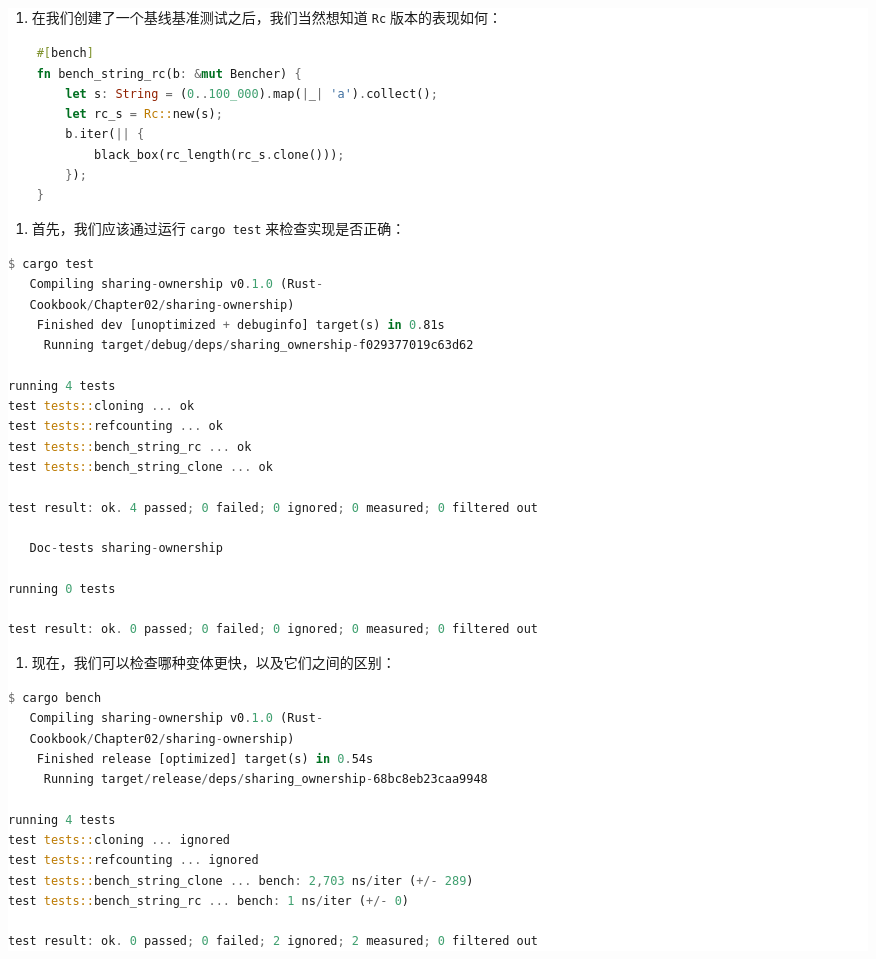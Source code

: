 1.  在我们创建了一个基线基准测试之后，我们当然想知道 `Rc` 版本的表现如何：

```rs
    #[bench]
    fn bench_string_rc(b: &mut Bencher) {
        let s: String = (0..100_000).map(|_| 'a').collect();
        let rc_s = Rc::new(s);
        b.iter(|| {
            black_box(rc_length(rc_s.clone()));
        });
    }
```

1.  首先，我们应该通过运行 `cargo test` 来检查实现是否正确：

```rs
$ cargo test
   Compiling sharing-ownership v0.1.0 (Rust-
   Cookbook/Chapter02/sharing-ownership)
    Finished dev [unoptimized + debuginfo] target(s) in 0.81s
     Running target/debug/deps/sharing_ownership-f029377019c63d62

running 4 tests
test tests::cloning ... ok
test tests::refcounting ... ok
test tests::bench_string_rc ... ok
test tests::bench_string_clone ... ok

test result: ok. 4 passed; 0 failed; 0 ignored; 0 measured; 0 filtered out

   Doc-tests sharing-ownership

running 0 tests

test result: ok. 0 passed; 0 failed; 0 ignored; 0 measured; 0 filtered out
```

1.  现在，我们可以检查哪种变体更快，以及它们之间的区别：

```rs
$ cargo bench
   Compiling sharing-ownership v0.1.0 (Rust-
   Cookbook/Chapter02/sharing-ownership)
    Finished release [optimized] target(s) in 0.54s
     Running target/release/deps/sharing_ownership-68bc8eb23caa9948

running 4 tests
test tests::cloning ... ignored
test tests::refcounting ... ignored
test tests::bench_string_clone ... bench: 2,703 ns/iter (+/- 289)
test tests::bench_string_rc ... bench: 1 ns/iter (+/- 0)

test result: ok. 0 passed; 0 failed; 2 ignored; 2 measured; 0 filtered out
```
